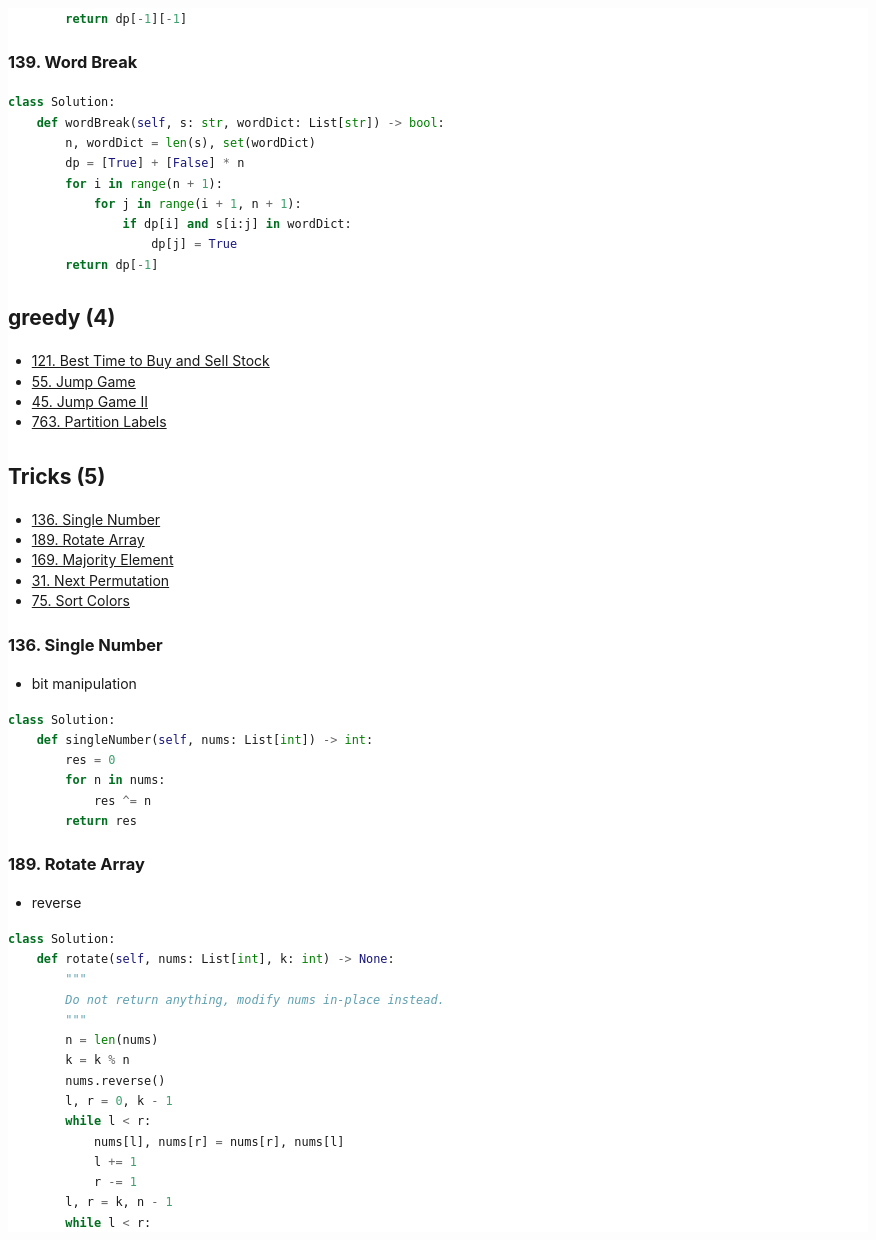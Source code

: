 ```python
        return dp[-1][-1]
```


### 139. Word Break

```python
class Solution:
    def wordBreak(self, s: str, wordDict: List[str]) -> bool:
        n, wordDict = len(s), set(wordDict)
        dp = [True] + [False] * n
        for i in range(n + 1):
            for j in range(i + 1, n + 1):
                if dp[i] and s[i:j] in wordDict:
                    dp[j] = True
        return dp[-1]
```

## greedy (4)

* [121. Best Time to Buy and Sell Stock](#121-Best-Time-to-Buy-and-Sell-Stock)
* [55. Jump Game](#55-Jump-Game)
* [45. Jump Game II](#45-Jump-Game-II)
* [763. Partition Labels](#763-Partition-Labels)

## Tricks (5)

* [136. Single Number](#136-Single-Number)
* [189. Rotate Array](#189-Rotate-Array)
* [169. Majority Element](#169-Majority-Element)
* [31. Next Permutation](#31-Next-Permutation)
* [75. Sort Colors](#75-Sort-Colors)

### 136. Single Number

- bit manipulation

```python
class Solution:
    def singleNumber(self, nums: List[int]) -> int:
        res = 0
        for n in nums:
            res ^= n 
        return res
```
### 189. Rotate Array

- reverse

```python
class Solution:
    def rotate(self, nums: List[int], k: int) -> None:
        """
        Do not return anything, modify nums in-place instead.
        """
        n = len(nums)
        k = k % n 
        nums.reverse()
        l, r = 0, k - 1
        while l < r:
            nums[l], nums[r] = nums[r], nums[l]
            l += 1
            r -= 1
        l, r = k, n - 1
        while l < r:
```